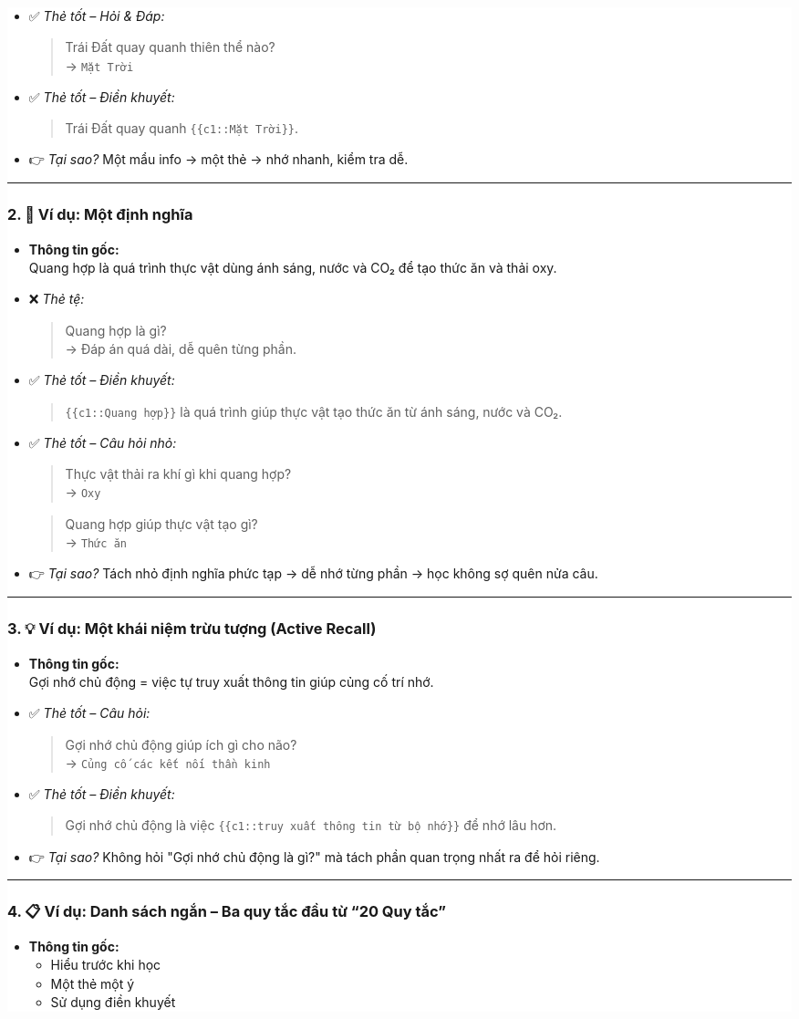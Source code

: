 - ✅ *Thẻ tốt – Hỏi & Đáp:*  
  > Trái Đất quay quanh thiên thể nào?  
  → `Mặt Trời`

- ✅ *Thẻ tốt – Điền khuyết:*  
  > Trái Đất quay quanh `{{c1::Mặt Trời}}`.

- 👉 *Tại sao?* Một mẩu info → một thẻ → nhớ nhanh, kiểm tra dễ.

---

### 2. 📘 Ví dụ: Một định nghĩa

- **Thông tin gốc:**  
  Quang hợp là quá trình thực vật dùng ánh sáng, nước và CO₂ để tạo thức ăn và thải oxy.

- ❌ *Thẻ tệ:*  
  > Quang hợp là gì?  
  → Đáp án quá dài, dễ quên từng phần.

- ✅ *Thẻ tốt – Điền khuyết:*  
  > `{{c1::Quang hợp}}` là quá trình giúp thực vật tạo thức ăn từ ánh sáng, nước và CO₂.

- ✅ *Thẻ tốt – Câu hỏi nhỏ:*  
  > Thực vật thải ra khí gì khi quang hợp?  
  → `Oxy`

  > Quang hợp giúp thực vật tạo gì?  
  → `Thức ăn`

- 👉 *Tại sao?* Tách nhỏ định nghĩa phức tạp → dễ nhớ từng phần → học không sợ quên nửa câu.

---

### 3. 💡 Ví dụ: Một khái niệm trừu tượng (Active Recall)

- **Thông tin gốc:**  
  Gợi nhớ chủ động = việc tự truy xuất thông tin giúp củng cố trí nhớ.

- ✅ *Thẻ tốt – Câu hỏi:*  
  > Gợi nhớ chủ động giúp ích gì cho não?  
  → `Củng cố các kết nối thần kinh`

- ✅ *Thẻ tốt – Điền khuyết:*  
  > Gợi nhớ chủ động là việc `{{c1::truy xuất thông tin từ bộ nhớ}}` để nhớ lâu hơn.

- 👉 *Tại sao?* Không hỏi "Gợi nhớ chủ động là gì?" mà tách phần quan trọng nhất ra để hỏi riêng.

---

### 4. 📋 Ví dụ: Danh sách ngắn – Ba quy tắc đầu từ “20 Quy tắc”

- **Thông tin gốc:**  
  - Hiểu trước khi học  
  - Một thẻ một ý  
  - Sử dụng điền khuyết
